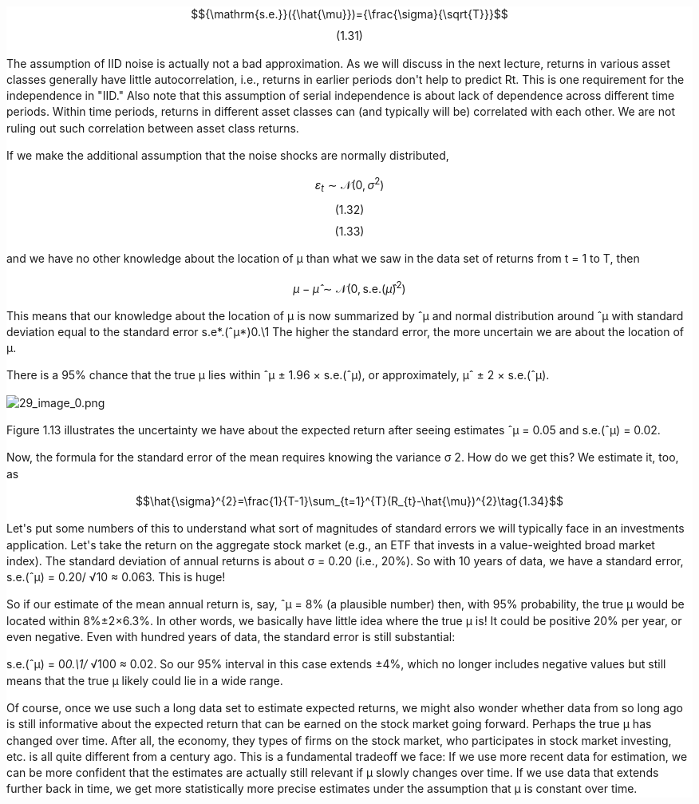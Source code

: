 $${\mathrm{s.e.}}({\hat{\mu}})={\frac{\sigma}{\sqrt{T}}}$$
$$(1.31)$$

The assumption of IID noise is actually not a bad approximation. As we will discuss in the next lecture,  returns in various asset classes generally have little autocorrelation,  i.e.,  returns in earlier periods don't help to predict Rt. This is one requirement for the independence in "IID." Also note that this assumption of serial independence is about lack of dependence across different time periods. Within time periods,  returns in different asset classes can (and typically will be) correlated with each other. We are not ruling out such correlation between asset class returns.

If we make the additional assumption that the noise shocks are normally distributed,

$$\varepsilon_{t}\sim{\mathcal{N}}(0,   \sigma^{2})$$
$$(1.32)$$
$$(1.33)$$

and we have no other knowledge about the location of µ than what we saw in the data set of returns from t = 1 to T,  then

$$\mu-\hat{\mu}\sim{\mathcal{N}}(0,   \mathrm{s.e.}(\hat{\mu})^{2})$$

This means that our knowledge about the location of µ is now summarized by ˆµ and normal distribution around ˆµ with standard deviation equal to the standard error s.e*.(ˆµ*)0.\1 The higher the standard error,  the more uncertain we are about the location of µ.

There is a 95% chance that the true µ lies within ˆµ ± 1.96 × s.e.(ˆµ),  or approximately,  µˆ ± 2 × s.e.(ˆµ).

![29_image_0.png](29_image_0.png)

Figure 1.13 illustrates the uncertainty we have about the expected return after seeing estimates ˆµ = 0.05 and s.e.(ˆµ) = 0.02.

Now,  the formula for the standard error of the mean requires knowing the variance σ 2. How do we get this? We estimate it,  too,  as

$$\hat{\sigma}^{2}=\frac{1}{T-1}\sum_{t=1}^{T}(R_{t}-\hat{\mu})^{2}\tag{1.34}$$

Let's put some numbers of this to understand what sort of magnitudes of standard errors we will typically face in an investments application. Let's take the return on the aggregate stock market (e.g.,  an ETF that invests in a value-weighted broad market index). The standard deviation of annual returns is about σ = 0.20 (i.e.,  20%). So with 10 years of data,  we have a standard error,  s.e.(ˆµ) = 0.20/
√10 ≈ 0.063. This is huge!

So if our estimate of the mean annual return is,  say,  ˆµ = 8% (a plausible number) then,  with 95% probability,  the true µ would be located within 8%±2×6.3%. In other words,  we basically have little idea where the true µ is! It could be positive 20% per year,  or even negative. Even with hundred years of data,  the standard error is still substantial:

s.e.(ˆµ) = 0*0.\1/*
√100 ≈ 0.02. So our 95% interval in this case extends ±4%,  which no longer includes negative values but still means that the true µ likely could lie in a wide range.

Of course,  once we use such a long data set to estimate expected returns,  we might also wonder whether data from so long ago is still informative about the expected return that can be earned on the stock market going forward. Perhaps the true µ has changed over time. After all,  the economy,  they types of firms on the stock market,  who participates in stock market investing,  etc. is all quite different from a century ago. This is a fundamental tradeoff we face: If we use more recent data for estimation,  we can be more confident that the estimates are actually still relevant if µ slowly changes over time. If we use data that extends further back in time,  we get more statistically more precise estimates under the assumption that µ is constant over time.
